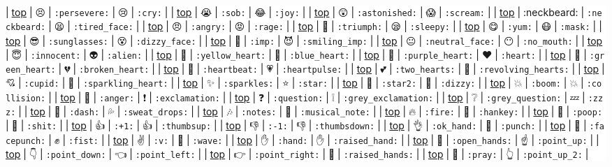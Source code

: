 | [top](#table-of-contents) | :persevere: | `:persevere:`  |  :cry: | `:cry:` |
| [top](#table-of-contents) | :sob: | `:sob:`  |  :joy: | `:joy:` |
| [top](#table-of-contents) | :astonished: | `:astonished:`  |  :scream: | `:scream:` |
| [top](#table-of-contents) | :neckbeard: | `:neckbeard:`  |  :tired_face: | `:tired_face:` |
| [top](#table-of-contents) | :angry: | `:angry:`  |  :rage: | `:rage:` |
| [top](#table-of-contents) | :triumph: | `:triumph:`  |  :sleepy: | `:sleepy:` |
| [top](#table-of-contents) | :yum: | `:yum:`  |  :mask: | `:mask:` |
| [top](#table-of-contents) | :sunglasses: | `:sunglasses:`  |  :dizzy_face: | `:dizzy_face:` |
| [top](#table-of-contents) | :imp: | `:imp:`  |  :smiling_imp: | `:smiling_imp:` |
| [top](#table-of-contents) | :neutral_face: | `:neutral_face:`  |  :no_mouth: | `:no_mouth:` |
| [top](#table-of-contents) | :innocent: | `:innocent:`  |  :alien: | `:alien:` |
| [top](#table-of-contents) | :yellow_heart: | `:yellow_heart:`  |  :blue_heart: | `:blue_heart:` |
| [top](#table-of-contents) | :purple_heart: | `:purple_heart:`  |  :heart: | `:heart:` |
| [top](#table-of-contents) | :green_heart: | `:green_heart:`  |  :broken_heart: | `:broken_heart:` |
| [top](#table-of-contents) | :heartbeat: | `:heartbeat:`  |  :heartpulse: | `:heartpulse:` |
| [top](#table-of-contents) | :two_hearts: | `:two_hearts:`  |  :revolving_hearts: | `:revolving_hearts:` |
| [top](#table-of-contents) | :cupid: | `:cupid:`  |  :sparkling_heart: | `:sparkling_heart:` |
| [top](#table-of-contents) | :sparkles: | `:sparkles:`  |  :star: | `:star:` |
| [top](#table-of-contents) | :star2: | `:star2:`  |  :dizzy: | `:dizzy:` |
| [top](#table-of-contents) | :boom: | `:boom:`  |  :collision: | `:collision:` |
| [top](#table-of-contents) | :anger: | `:anger:`  |  :exclamation: | `:exclamation:` |
| [top](#table-of-contents) | :question: | `:question:`  |  :grey_exclamation: | `:grey_exclamation:` |
| [top](#table-of-contents) | :grey_question: | `:grey_question:`  |  :zzz: | `:zzz:` |
| [top](#table-of-contents) | :dash: | `:dash:`  |  :sweat_drops: | `:sweat_drops:` |
| [top](#table-of-contents) | :notes: | `:notes:`  |  :musical_note: | `:musical_note:` |
| [top](#table-of-contents) | :fire: | `:fire:`  |  :hankey: | `:hankey:` |
| [top](#table-of-contents) | :poop: | `:poop:`  |  :shit: | `:shit:` |
| [top](#table-of-contents) | :+1: | `:+1:`  |  :thumbsup: | `:thumbsup:` |
| [top](#table-of-contents) | :-1: | `:-1:`  |  :thumbsdown: | `:thumbsdown:` |
| [top](#table-of-contents) | :ok_hand: | `:ok_hand:`  |  :punch: | `:punch:` |
| [top](#table-of-contents) | :facepunch: | `:facepunch:`  |  :fist: | `:fist:` |
| [top](#table-of-contents) | :v: | `:v:`  |  :wave: | `:wave:` |
| [top](#table-of-contents) | :hand: | `:hand:`  |  :raised_hand: | `:raised_hand:` |
| [top](#table-of-contents) | :open_hands: | `:open_hands:`  |  :point_up: | `:point_up:` |
| [top](#table-of-contents) | :point_down: | `:point_down:`  |  :point_left: | `:point_left:` |
| [top](#table-of-contents) | :point_right: | `:point_right:`  |  :raised_hands: | `:raised_hands:` |
| [top](#table-of-contents) | :pray: | `:pray:`  |  :point_up_2: | `:point_up_2:` |